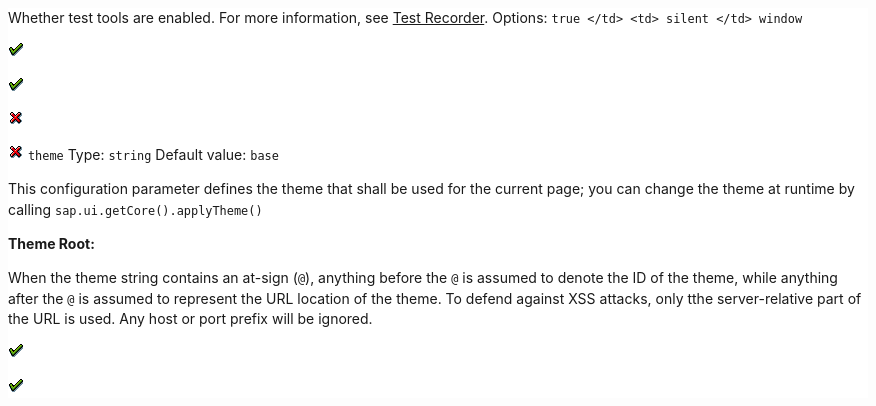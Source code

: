 Whether test tools are enabled. For more information, see [Test Recorder](Test_Recorder_2535ef9.md).
			</td>
			<td>Options: `true </td>
			<td> silent </td>
 window`
			</td>
			<td>

![YES](loio3929e469c7824eb0a69206aeac69f257_LowRes.png)
			</td>
			<td>

![YES](loio3929e469c7824eb0a69206aeac69f257_LowRes.png)
			</td>
			<td>

![NO](loiodfb38de82f6d46dab60cb1397e3ed8ae_LowRes.png)
			</td>
			<td>

![NO](loiodfb38de82f6d46dab60cb1397e3ed8ae_LowRes.png)
			</td>
		</tr>
		<tr>
			<td>`theme`
			</td>
			<td>Type: `string`
Default value: `base`

This configuration parameter defines the theme that shall be used for the current page; you can change the theme at runtime by calling `sap.ui.getCore().applyTheme()`

**Theme Root:**

When the theme string contains an at-sign \(`@`\), anything before the `@` is assumed to denote the ID of the theme, while anything after the `@` is assumed to represent the URL location of the theme. To defend against XSS attacks, only tthe server-relative part of the URL is used. Any host or port prefix will be ignored.
			</td>
			<td>

![YES](loio3929e469c7824eb0a69206aeac69f257_LowRes.png)
			</td>
			<td>

![YES](loio3929e469c7824eb0a69206aeac69f257_LowRes.png)
			</td>
			<td>
